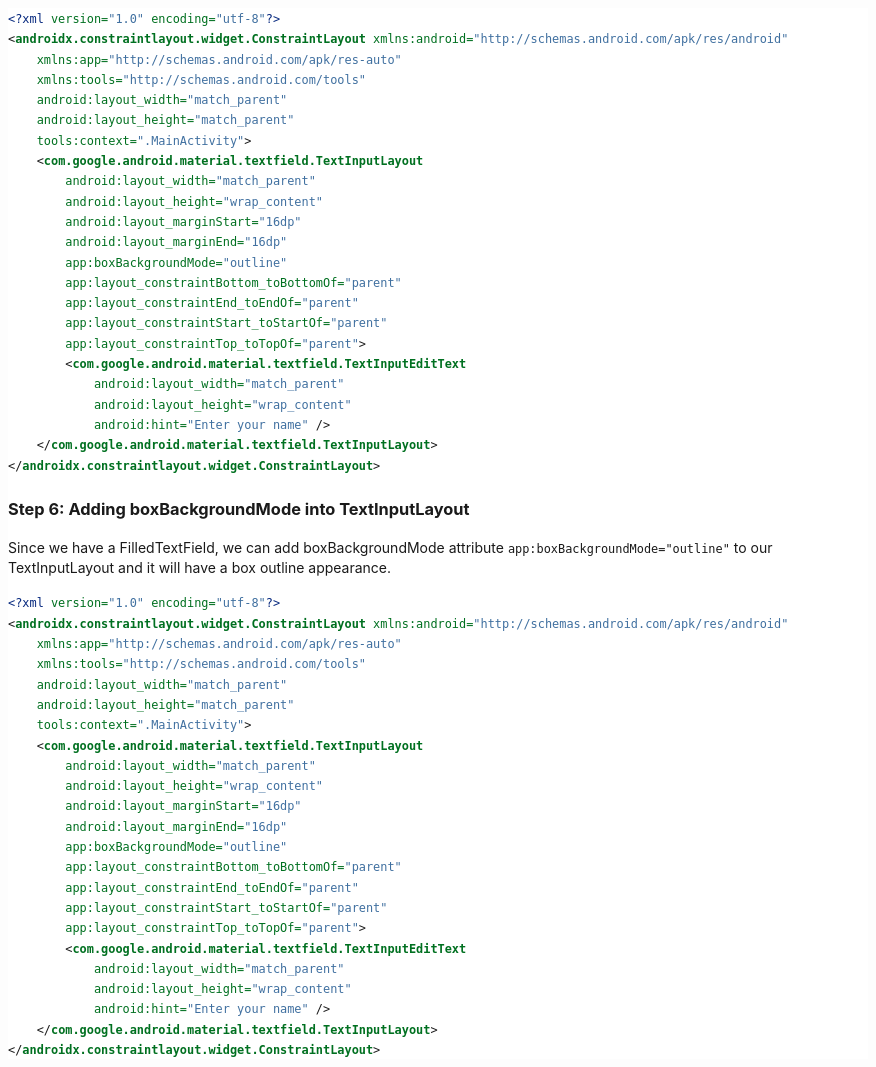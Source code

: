 ```xml
<?xml version="1.0" encoding="utf-8"?>
<androidx.constraintlayout.widget.ConstraintLayout xmlns:android="http://schemas.android.com/apk/res/android"
    xmlns:app="http://schemas.android.com/apk/res-auto"
    xmlns:tools="http://schemas.android.com/tools"
    android:layout_width="match_parent"
    android:layout_height="match_parent"
    tools:context=".MainActivity">
    <com.google.android.material.textfield.TextInputLayout
        android:layout_width="match_parent"
        android:layout_height="wrap_content"
        android:layout_marginStart="16dp"
        android:layout_marginEnd="16dp"
        app:boxBackgroundMode="outline"
        app:layout_constraintBottom_toBottomOf="parent"
        app:layout_constraintEnd_toEndOf="parent"
        app:layout_constraintStart_toStartOf="parent"
        app:layout_constraintTop_toTopOf="parent">
        <com.google.android.material.textfield.TextInputEditText
            android:layout_width="match_parent"
            android:layout_height="wrap_content"
            android:hint="Enter your name" />
    </com.google.android.material.textfield.TextInputLayout>
</androidx.constraintlayout.widget.ConstraintLayout>
```

### Step 6: Adding boxBackgroundMode into TextInputLayout
Since we have a FilledTextField, we can add boxBackgroundMode attribute `app:boxBackgroundMode="outline"` to our TextInputLayout and it will have a box outline appearance.

```xml
<?xml version="1.0" encoding="utf-8"?>
<androidx.constraintlayout.widget.ConstraintLayout xmlns:android="http://schemas.android.com/apk/res/android"
    xmlns:app="http://schemas.android.com/apk/res-auto"
    xmlns:tools="http://schemas.android.com/tools"
    android:layout_width="match_parent"
    android:layout_height="match_parent"
    tools:context=".MainActivity">
    <com.google.android.material.textfield.TextInputLayout
        android:layout_width="match_parent"
        android:layout_height="wrap_content"
        android:layout_marginStart="16dp"
        android:layout_marginEnd="16dp"
        app:boxBackgroundMode="outline"
        app:layout_constraintBottom_toBottomOf="parent"
        app:layout_constraintEnd_toEndOf="parent"
        app:layout_constraintStart_toStartOf="parent"
        app:layout_constraintTop_toTopOf="parent">
        <com.google.android.material.textfield.TextInputEditText
            android:layout_width="match_parent"
            android:layout_height="wrap_content"
            android:hint="Enter your name" />
    </com.google.android.material.textfield.TextInputLayout>
</androidx.constraintlayout.widget.ConstraintLayout>
```

